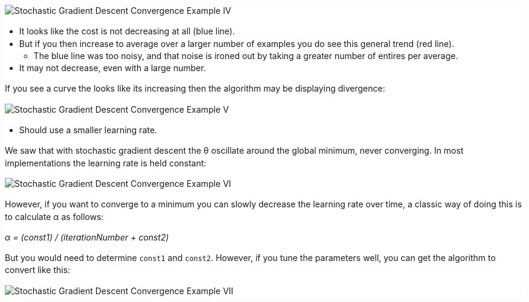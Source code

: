 ![Stochastic Gradient Descent Convergence Example IV](https:/raw.githubusercontent.com/rmolinamir/machine-learning-notes/main/docs/3-machine-learning-systems/2-large-scale-machine-learning/images/Stochastic-Gradient%20Descent%20Convergence%20Example%20IV.png)

- It looks like the cost is not decreasing at all (blue line).
- But if you then increase to average over a larger number of examples you do see this general trend (red line).
  - The blue line was too noisy, and that noise is ironed out by taking a greater number of entires per average.
- It may not decrease, even with a large number.

If you see a curve the looks like its increasing then the algorithm may be displaying divergence:

![Stochastic Gradient Descent Convergence Example V](https:/raw.githubusercontent.com/rmolinamir/machine-learning-notes/main/docs/3-machine-learning-systems/2-large-scale-machine-learning/images/Stochastic-Gradient%20Descent%20Convergence%20Example%20V.png)

- Should use a smaller learning rate.

We saw that with stochastic gradient descent the θ oscillate around the global minimum, never converging. In most implementations the learning rate is held constant:

![Stochastic Gradient Descent Convergence Example VI](https:/raw.githubusercontent.com/rmolinamir/machine-learning-notes/main/docs/3-machine-learning-systems/2-large-scale-machine-learning/images/Stochastic-Gradient%20Descent%20Convergence%20Example%20VI.png)

However, if you want to converge to a minimum you can slowly decrease the learning rate over time, a classic way of doing this is to calculate α as follows:

<i>α = (const1) / (iterationNumber + const2)</i>

But you would need to determine `const1` and `const2`. However, if you tune the parameters well, you can get the algorithm to convert like this:

![Stochastic Gradient Descent Convergence Example VII](https:/raw.githubusercontent.com/rmolinamir/machine-learning-notes/main/docs/3-machine-learning-systems/2-large-scale-machine-learning/images/Stochastic-Gradient%20Descent%20Convergence%20Example%20VII.png)
